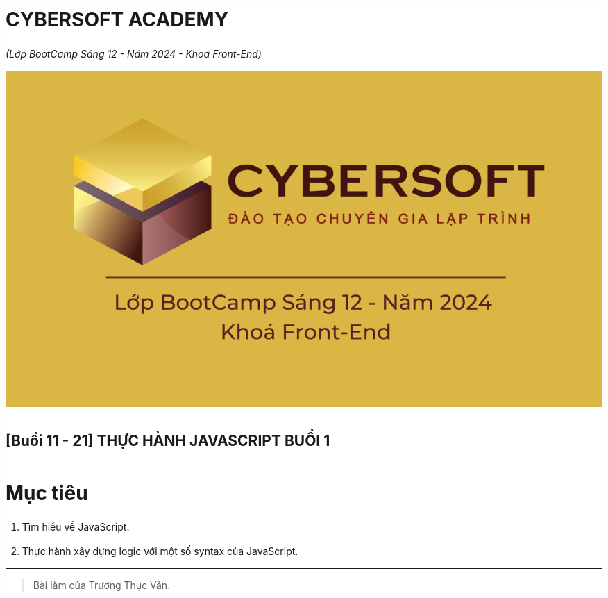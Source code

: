 # CYBERSOFT ACADEMY

_(Lớp BootCamp Sáng 12 - Năm 2024 - Khoá Front-End)_

<div align="center">
	<picture>
		<img loading="lazy" width="100%" src="./img/banner-cybersoft-course.png" alt="Banner">
	</picture>
</div>

## [Buổi 11 - 21] THỰC HÀNH JAVASCRIPT BUỔI 1

# Mục tiêu

1. Tìm hiểu về JavaScript.

2. Thực hành xây dựng logic với một số syntax của JavaScript.

<hr>

> Bài làm của Trương Thục Vân.

